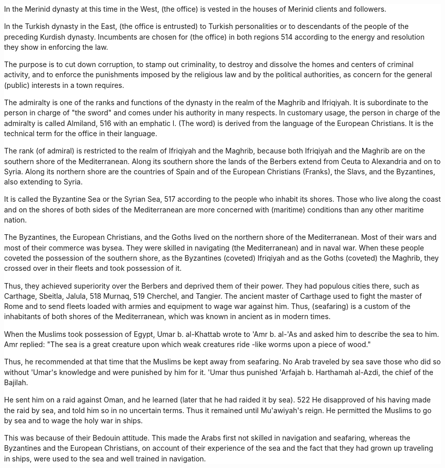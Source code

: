 In the Merinid dynasty at this time in the West, (the office) is vested in the houses of Merinid clients and followers.

In the Turkish dynasty in the East, (the office is entrusted) to Turkish personalities or to descendants of the people of the preceding Kurdish dynasty. Incumbents are chosen for (the office) in both regions 514 according to the energy and resolution they show in enforcing the law. 

The purpose is to cut down corruption, to stamp out criminality, to destroy and dissolve the homes and centers of criminal activity, and to enforce the punishments imposed by the religious law and by the political authorities, as concern for the general (public) interests in a town requires.


The admiralty is one of the ranks and functions of the dynasty in the realm of the Maghrib and Ifriqiyah. It is subordinate to the person in charge of "the sword" and comes under his authority in many respects. In customary usage, the person in charge of the admiralty is called Almiland, 516 with an emphatic l. (The word) is derived from the language of the European Christians. It is the technical term for the office in their language.

The rank (of admiral) is restricted to the realm of Ifriqiyah and the Maghrib, because both Ifriqiyah and the Maghrib are on the southern shore of the Mediterranean. Along its southern shore the lands of the Berbers extend from Ceuta to Alexandria and on to Syria. Along its northern shore are the countries of Spain and of the European Christians (Franks), the Slavs, and the Byzantines, also extending to Syria. 

It is called the Byzantine Sea or the Syrian Sea, 517 according to the people who inhabit its shores. Those who live along the coast and on the shores of both sides of the Mediterranean are more concerned with (maritime) conditions than any other maritime nation.

The Byzantines, the European Christians, and the Goths lived on the northern shore of the Mediterranean. Most of their wars and most of their commerce was bysea. They were skilled in navigating (the Mediterranean) and in naval war. When these people coveted the possession of the southern shore, as the Byzantines (coveted) Ifriqiyah and as the Goths (coveted) the Maghrib, they crossed over in their fleets and took possession of it. 

Thus, they achieved superiority over the Berbers and deprived them of their power. They had populous cities there, such as Carthage, Sbeitla, Jalula, 518 Murnaq, 519 Cherchel, and Tangier. The ancient master of Carthage used to fight the master of Rome and to send fleets loaded with armies and equipment to wage war against him. Thus, (seafaring) is a custom of the inhabitants of both shores of the Mediterranean, which was known in ancient as in modern times.

When the Muslims took possession of Egypt, Umar b. al-Khattab wrote to 'Amr b. al-'As and asked him to describe the sea to him. Amr replied: "The sea is a great creature upon which weak creatures ride -like worms upon a piece of wood."



Thus, he recommended at that time that the Muslims be kept away from seafaring. No Arab traveled by sea save those who did so without 'Umar's knowledge and were punished by him for it. 'Umar thus punished 'Arfajah b. Harthamah al-Azdi, the chief of the Bajilah. 

He sent him on a raid against Oman, and he learned (later that he had raided it by sea). 522 He disapproved of his having made the raid by sea, and told him so in no uncertain terms. Thus it remained until
Mu'awiyah's reign. He permitted the Muslims to go by sea and to wage the holy war
in ships. 

This was because of their Bedouin attitude. This made the Arabs first not skilled in navigation and seafaring, whereas the Byzantines and the European Christians, on account of their experience of the sea and the fact that they had grown up traveling in ships, were used to the sea and well trained in navigation. 
